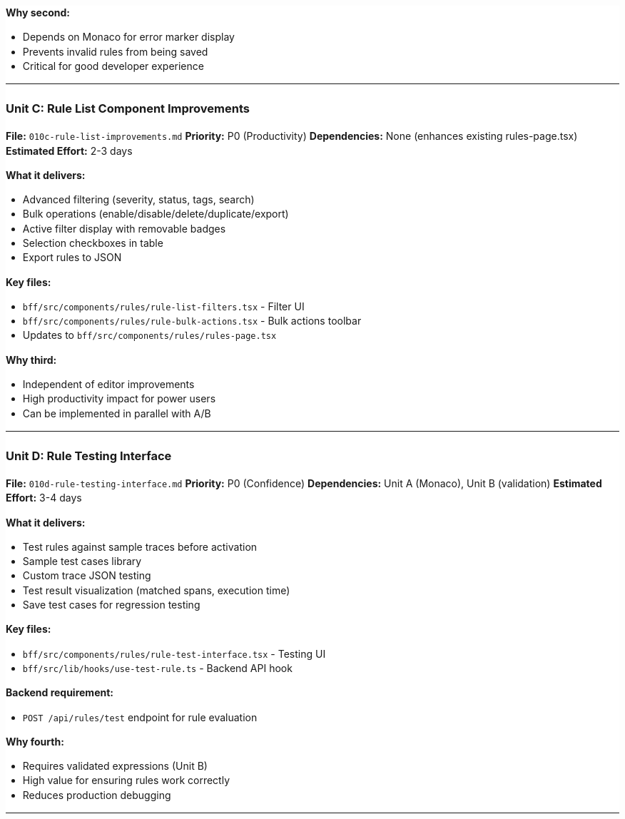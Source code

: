 **Why second:**
- Depends on Monaco for error marker display
- Prevents invalid rules from being saved
- Critical for good developer experience

---

### Unit C: Rule List Component Improvements
**File:** `010c-rule-list-improvements.md`
**Priority:** P0 (Productivity)
**Dependencies:** None (enhances existing rules-page.tsx)
**Estimated Effort:** 2-3 days

**What it delivers:**
- Advanced filtering (severity, status, tags, search)
- Bulk operations (enable/disable/delete/duplicate/export)
- Active filter display with removable badges
- Selection checkboxes in table
- Export rules to JSON

**Key files:**
- `bff/src/components/rules/rule-list-filters.tsx` - Filter UI
- `bff/src/components/rules/rule-bulk-actions.tsx` - Bulk actions toolbar
- Updates to `bff/src/components/rules/rules-page.tsx`

**Why third:**
- Independent of editor improvements
- High productivity impact for power users
- Can be implemented in parallel with A/B

---

### Unit D: Rule Testing Interface
**File:** `010d-rule-testing-interface.md`
**Priority:** P0 (Confidence)
**Dependencies:** Unit A (Monaco), Unit B (validation)
**Estimated Effort:** 3-4 days

**What it delivers:**
- Test rules against sample traces before activation
- Sample test cases library
- Custom trace JSON testing
- Test result visualization (matched spans, execution time)
- Save test cases for regression testing

**Key files:**
- `bff/src/components/rules/rule-test-interface.tsx` - Testing UI
- `bff/src/lib/hooks/use-test-rule.ts` - Backend API hook

**Backend requirement:**
- `POST /api/rules/test` endpoint for rule evaluation

**Why fourth:**
- Requires validated expressions (Unit B)
- High value for ensuring rules work correctly
- Reduces production debugging

---